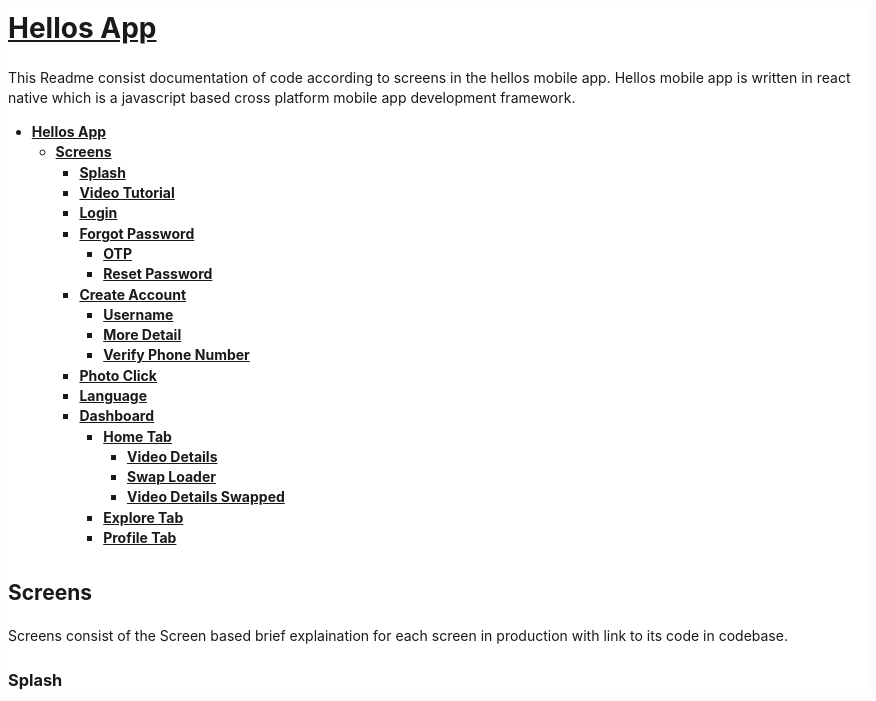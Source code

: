 # [**Hellos App**](https://hellos.ai/)

This Readme consist documentation of code according to screens in the hellos mobile app. Hellos mobile app is written in react native which is a javascript based cross platform mobile app development framework.

- [**Hellos App**](#hellos-app)
  - [**Screens**](#screens)
    - [**Splash**](#splash)
    - [**Video Tutorial**](#video-tutorial)
    - [**Login**](#login)
    - [**Forgot Password**](#forgot-password)
      - [**OTP**](#otp)
      - [**Reset Password**](#reset-password)
    - [**Create Account**](#create-account)
      - [**Username**](#username)
      - [**More Detail**](#more-detail)
      - [**Verify Phone Number**](#verify-phone-number)
    - [**Photo Click**](#photo-click)
    - [**Language**](#language)
    - [**Dashboard**](#dashboard)
      - [**Home Tab**](#home-tab)
        - [**Video Details**](#video-details)
        - [**Swap Loader**](#swap-loader)
        - [**Video Details Swapped**](#video-details-swapped)
      - [**Explore Tab**](#explore-tab)
      - [**Profile Tab**](#profile-tab)

## **Screens**
Screens consist of the Screen based brief explaination for each screen in production with link to its code in codebase.

### **Splash**